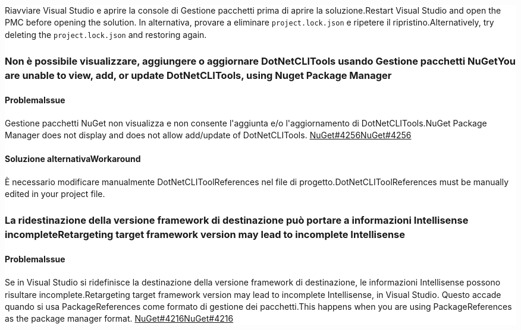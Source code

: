 <span data-ttu-id="ad0e1-120">Riavviare Visual Studio e aprire la console di Gestione pacchetti prima di aprire la soluzione.</span><span class="sxs-lookup"><span data-stu-id="ad0e1-120">Restart Visual Studio and open the PMC before opening the solution.</span></span> <span data-ttu-id="ad0e1-121">In alternativa, provare a eliminare `project.lock.json` e ripetere il ripristino.</span><span class="sxs-lookup"><span data-stu-id="ad0e1-121">Alternatively, try deleting the `project.lock.json` and restoring again.</span></span>

### <a name="you-are-unable-to-view-add-or-update-dotnetclitools-using-nuget-package-manager"></a><span data-ttu-id="ad0e1-122">Non è possibile visualizzare, aggiungere o aggiornare DotNetCLITools usando Gestione pacchetti NuGet</span><span class="sxs-lookup"><span data-stu-id="ad0e1-122">You are unable to view, add, or update DotNetCLITools, using Nuget Package Manager</span></span>

#### <a name="issue"></a><span data-ttu-id="ad0e1-123">Problema</span><span class="sxs-lookup"><span data-stu-id="ad0e1-123">Issue</span></span>

<span data-ttu-id="ad0e1-124">Gestione pacchetti NuGet non visualizza e non consente l'aggiunta e/o l'aggiornamento di DotNetCLITools.</span><span class="sxs-lookup"><span data-stu-id="ad0e1-124">NuGet Package Manager does not display and does not allow add/update of DotNetCLITools.</span></span> [<span data-ttu-id="ad0e1-125">NuGet#4256</span><span class="sxs-lookup"><span data-stu-id="ad0e1-125">NuGet#4256</span></span>](https://github.com/NuGet/Home/issues/4256)

#### <a name="workaround"></a><span data-ttu-id="ad0e1-126">Soluzione alternativa</span><span class="sxs-lookup"><span data-stu-id="ad0e1-126">Workaround</span></span>

<span data-ttu-id="ad0e1-127">È necessario modificare manualmente DotNetCLIToolReferences nel file di progetto.</span><span class="sxs-lookup"><span data-stu-id="ad0e1-127">DotNetCLIToolReferences must be manually edited in your project file.</span></span>

### <a name="retargeting-target-framework-version-may-lead-to-incomplete-intellisense"></a><span data-ttu-id="ad0e1-128">La ridestinazione della versione framework di destinazione può portare a informazioni Intellisense incomplete</span><span class="sxs-lookup"><span data-stu-id="ad0e1-128">Retargeting target framework version may lead to incomplete Intellisense</span></span>

#### <a name="issue"></a><span data-ttu-id="ad0e1-129">Problema</span><span class="sxs-lookup"><span data-stu-id="ad0e1-129">Issue</span></span>

<span data-ttu-id="ad0e1-130">Se in Visual Studio si ridefinisce la destinazione della versione framework di destinazione, le informazioni Intellisense possono risultare incomplete.</span><span class="sxs-lookup"><span data-stu-id="ad0e1-130">Retargeting target framework version may lead to incomplete Intellisense, in Visual Studio.</span></span> <span data-ttu-id="ad0e1-131">Questo accade quando si usa PackageReferences come formato di gestione dei pacchetti.</span><span class="sxs-lookup"><span data-stu-id="ad0e1-131">This happens when you are using PackageReferences as the package manager format.</span></span> [<span data-ttu-id="ad0e1-132">NuGet#4216</span><span class="sxs-lookup"><span data-stu-id="ad0e1-132">NuGet#4216</span></span>](https://github.com/NuGet/Home/issues/4216)
